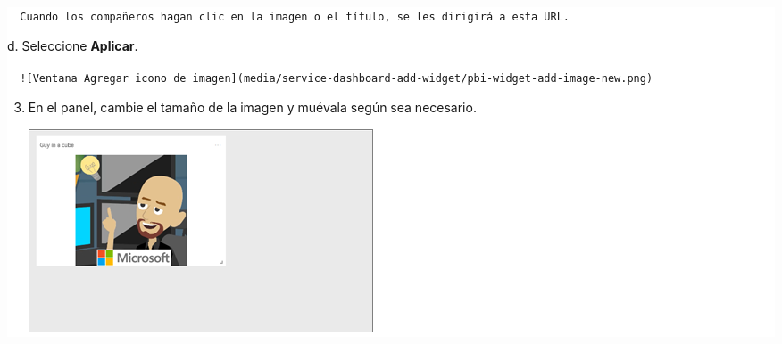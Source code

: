       Cuando los compañeros hagan clic en la imagen o el título, se les dirigirá a esta URL.

   d. Seleccione **Aplicar**. 

      ![Ventana Agregar icono de imagen](media/service-dashboard-add-widget/pbi-widget-add-image-new.png)

3. En el panel, cambie el tamaño de la imagen y muévala según sea necesario.
     
     ![Imagen en el panel](media/service-dashboard-add-widget/power-bi-add-image-dash.png)

